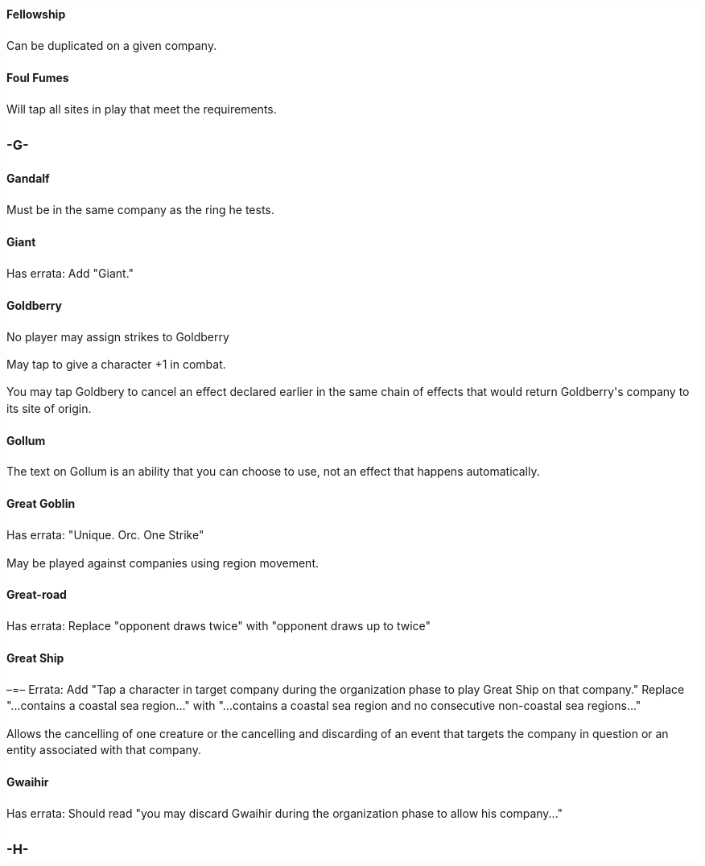 #### Fellowship

Can be duplicated on a given company.

#### Foul Fumes

Will tap all sites in play that meet the requirements.

### -G-

#### Gandalf

Must be in the same company as the ring he tests.

#### Giant

Has errata: Add "Giant."

#### Goldberry

No player may assign strikes to Goldberry

May tap to give a character +1 in combat.

You may tap Goldbery to cancel an effect declared earlier in the same chain of effects that would return Goldberry's company to its site of origin.

#### Gollum

The text on Gollum is an ability that you can choose to use, not an effect that happens automatically.

#### Great Goblin

Has errata: "Unique. Orc. One Strike"

May be played against companies using region movement.

#### Great-road

Has errata: Replace "opponent draws twice" with "opponent draws up to twice"

#### Great Ship

–=– Errata: Add "Tap a character in target company during the organization phase to play Great Ship on that company." Replace "...contains a coastal sea region..." with "...contains a coastal sea region and no consecutive non-coastal sea regions..."

Allows the cancelling of one creature or the cancelling and discarding of an event that targets the company in question or an entity associated with that company.

#### Gwaihir

Has errata: Should read "you may discard Gwaihir during the organization phase to allow his company..."

### -H-
